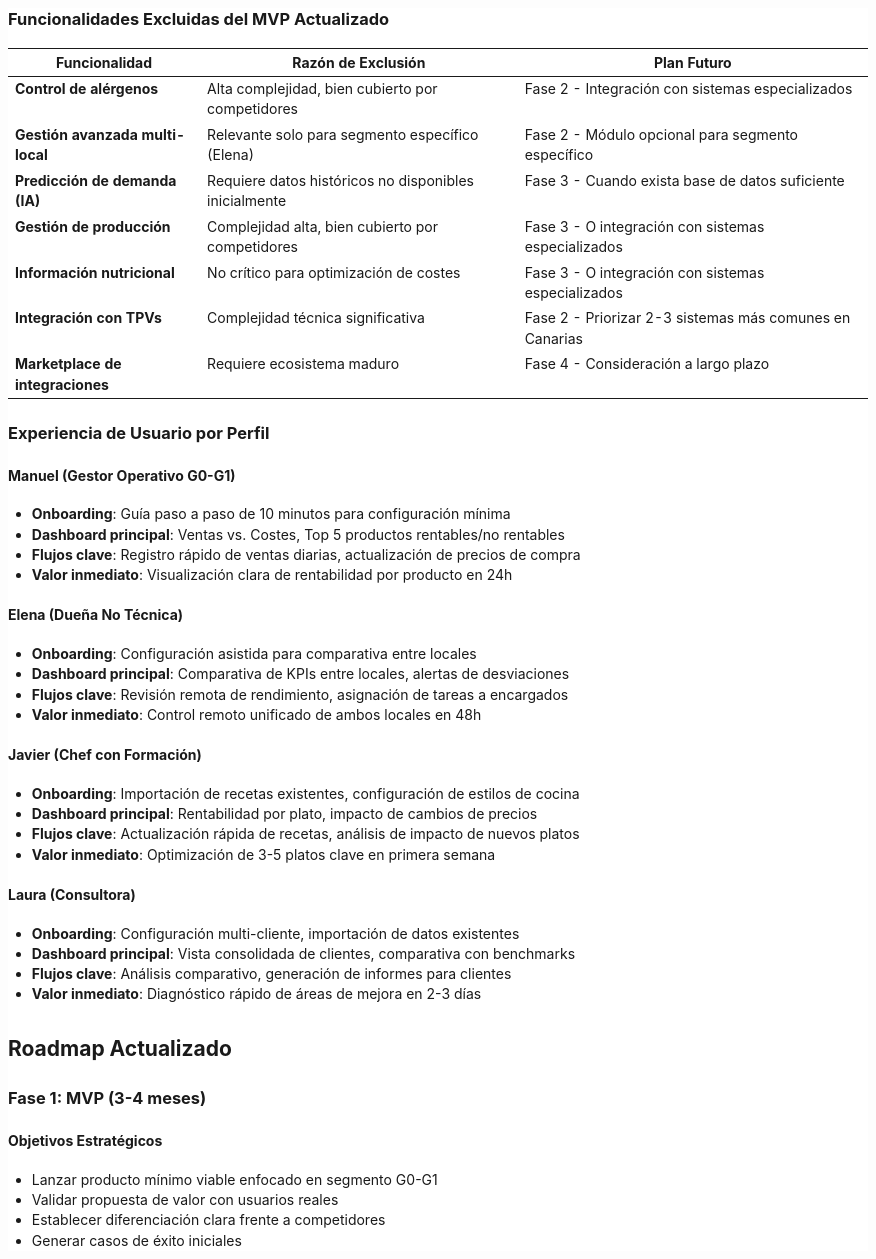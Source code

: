 ### Funcionalidades Excluidas del MVP Actualizado

| Funcionalidad | Razón de Exclusión | Plan Futuro |
|---------------|---------------------|-------------|
| **Control de alérgenos** | Alta complejidad, bien cubierto por competidores | Fase 2 - Integración con sistemas especializados |
| **Gestión avanzada multi-local** | Relevante solo para segmento específico (Elena) | Fase 2 - Módulo opcional para segmento específico |
| **Predicción de demanda (IA)** | Requiere datos históricos no disponibles inicialmente | Fase 3 - Cuando exista base de datos suficiente |
| **Gestión de producción** | Complejidad alta, bien cubierto por competidores | Fase 3 - O integración con sistemas especializados |
| **Información nutricional** | No crítico para optimización de costes | Fase 3 - O integración con sistemas especializados |
| **Integración con TPVs** | Complejidad técnica significativa | Fase 2 - Priorizar 2-3 sistemas más comunes en Canarias |
| **Marketplace de integraciones** | Requiere ecosistema maduro | Fase 4 - Consideración a largo plazo |

### Experiencia de Usuario por Perfil

#### Manuel (Gestor Operativo G0-G1)
- **Onboarding**: Guía paso a paso de 10 minutos para configuración mínima
- **Dashboard principal**: Ventas vs. Costes, Top 5 productos rentables/no rentables
- **Flujos clave**: Registro rápido de ventas diarias, actualización de precios de compra
- **Valor inmediato**: Visualización clara de rentabilidad por producto en 24h

#### Elena (Dueña No Técnica)
- **Onboarding**: Configuración asistida para comparativa entre locales
- **Dashboard principal**: Comparativa de KPIs entre locales, alertas de desviaciones
- **Flujos clave**: Revisión remota de rendimiento, asignación de tareas a encargados
- **Valor inmediato**: Control remoto unificado de ambos locales en 48h

#### Javier (Chef con Formación)
- **Onboarding**: Importación de recetas existentes, configuración de estilos de cocina
- **Dashboard principal**: Rentabilidad por plato, impacto de cambios de precios
- **Flujos clave**: Actualización rápida de recetas, análisis de impacto de nuevos platos
- **Valor inmediato**: Optimización de 3-5 platos clave en primera semana

#### Laura (Consultora)
- **Onboarding**: Configuración multi-cliente, importación de datos existentes
- **Dashboard principal**: Vista consolidada de clientes, comparativa con benchmarks
- **Flujos clave**: Análisis comparativo, generación de informes para clientes
- **Valor inmediato**: Diagnóstico rápido de áreas de mejora en 2-3 días

## Roadmap Actualizado

### Fase 1: MVP (3-4 meses)

#### Objetivos Estratégicos
- Lanzar producto mínimo viable enfocado en segmento G0-G1
- Validar propuesta de valor con usuarios reales
- Establecer diferenciación clara frente a competidores
- Generar casos de éxito iniciales
